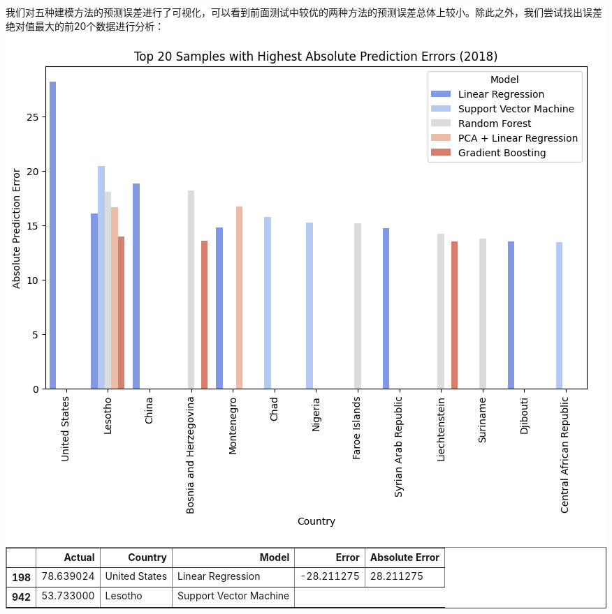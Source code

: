 我们对五种建模方法的预测误差进行了可视化，可以看到前面测试中较优的两种方法的预测误差总体上较小。除此之外，我们尝试找出误差绝对值最大的前20个数据进行分析：

![image-20240528221857910](./assets/image-20240528221857910.png)

<table border="1" class="dataframe">
  <thead>
    <tr style="text-align: right;">
      <th></th>
      <th>Actual</th>
      <th>Country</th>
      <th>Model</th>
      <th>Error</th>
      <th>Absolute Error</th>
    </tr>
  </thead>
  <tbody>
    <tr>
      <th>198</th>
      <td>78.639024</td>
      <td>United States</td>
      <td>Linear Regression</td>
      <td>-28.211275</td>
      <td>28.211275</td>
    </tr>
    <tr>
      <th>942</th>
      <td>53.733000</td>
      <td>Lesotho</td>
      <td>Support Vector Machine</td>